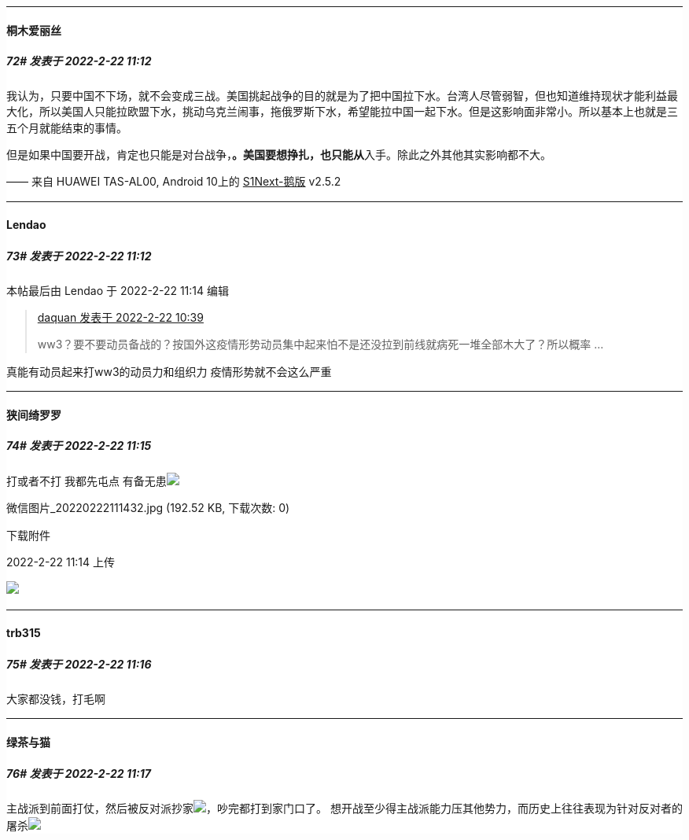 *****

####  桐木爱丽丝  
##### 72#       发表于 2022-2-22 11:12

我认为，只要中国不下场，就不会变成三战。美国挑起战争的目的就是为了把中国拉下水。台湾人尽管弱智，但也知道维持现状才能利益最大化，所以美国人只能拉欧盟下水，挑动乌克兰闹事，拖俄罗斯下水，希望能拉中国一起下水。但是这影响面非常小。所以基本上也就是三五个月就能结束的事情。

但是如果中国要开战，肯定也只能是对台战争，**。美国要想挣扎，也只能从**入手。除此之外其他其实影响都不大。

—— 来自 HUAWEI TAS-AL00, Android 10上的 [S1Next-鹅版](https://github.com/ykrank/S1-Next/releases) v2.5.2

*****

####  Lendao  
##### 73#       发表于 2022-2-22 11:12

 本帖最后由 Lendao 于 2022-2-22 11:14 编辑 
<blockquote><a href="httphttps://bbs.saraba1st.com/2b/forum.php?mod=redirect&amp;goto=findpost&amp;pid=54787431&amp;ptid=2053933" target="_blank">daquan 发表于 2022-2-22 10:39</a>

ww3？要不要动员备战的？按国外这疫情形势动员集中起来怕不是还没拉到前线就病死一堆全部木大了？所以概率 ...</blockquote>
真能有动员起来打ww3的动员力和组织力 疫情形势就不会这么严重

*****

####  狭间绮罗罗  
##### 74#       发表于 2022-2-22 11:15

打或者不打 我都先屯点 有备无患<img src="https://static.saraba1st.com/image/smiley/face2017/068.png" referrerpolicy="no-referrer">

微信图片_20220222111432.jpg
(192.52 KB, 下载次数: 0)

下载附件

2022-2-22 11:14 上传

<img src="https://img.saraba1st.com/forum/202202/22/111448khswzvz6zby3wwya.jpg" referrerpolicy="no-referrer">

*****

####  trb315  
##### 75#       发表于 2022-2-22 11:16

大家都没钱，打毛啊

*****

####  绿茶与猫  
##### 76#       发表于 2022-2-22 11:17

主战派到前面打仗，然后被反对派抄家<img src="https://static.saraba1st.com/image/smiley/face2017/067.png" referrerpolicy="no-referrer">，吵完都打到家门口了。
想开战至少得主战派能力压其他势力，而历史上往往表现为针对反对者的屠杀<img src="https://static.saraba1st.com/image/smiley/face2017/037.png" referrerpolicy="no-referrer">
